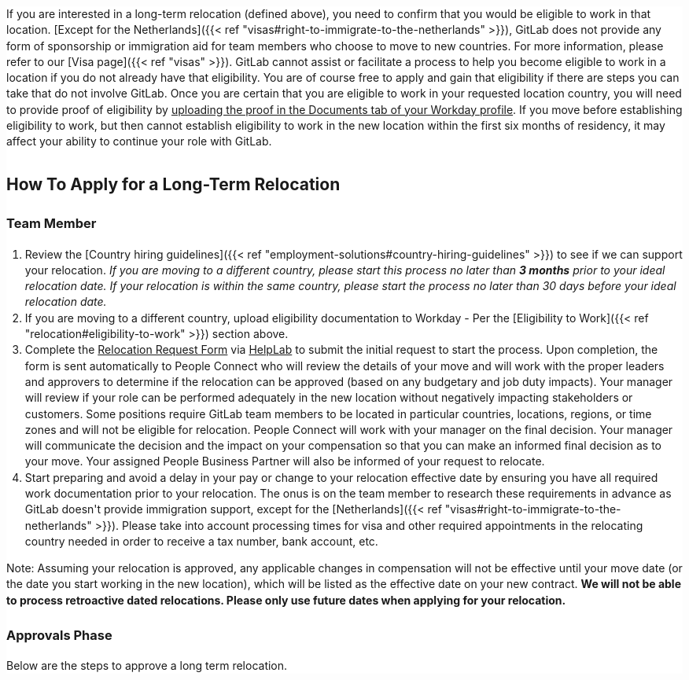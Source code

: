 If you are interested in a long-term relocation (defined above), you need to confirm that you would be eligible to work in that location. [Except for the Netherlands]({{< ref "visas#right-to-immigrate-to-the-netherlands" >}}), GitLab does not provide any form of sponsorship or immigration aid for team members who choose to move to new countries. For more information, please refer to our [Visa page]({{< ref "visas" >}}). GitLab cannot assist or facilitate a process to help you become eligible to work in a location if you do not already have that eligibility. You are of course free to apply and gain that eligibility if there are steps you can take that do not involve GitLab.  Once you are certain that you are eligible to work in your requested location country, you will need to provide proof of eligibility by [uploading the proof in the Documents tab of your Workday profile](https://docs.google.com/document/d/19B0lsMu7dMhof1ghPuBxHP23DuDqi2qpWF8pCWyEUN4/edit). If you move before establishing eligibility to work, but then cannot establish eligibility to work in the new location within the first six months of residency, it may affect your ability to continue your role with GitLab.

## How To Apply for a Long-Term Relocation

### Team Member

1. Review the [Country hiring guidelines]({{< ref "employment-solutions#country-hiring-guidelines" >}}) to see if we can support your relocation.
  *If you are moving to a different country, please start this process no later than **3 months** prior to your ideal relocation date.  If your relocation is within the same country, please start the process no later than 30 days before your ideal relocation date.*
1. If you are moving to a different country, upload eligibility documentation to Workday -  Per the [Eligibility to Work]({{< ref "relocation#eligibility-to-work" >}}) section above.
1. Complete the [Relocation Request Form](https://helplab.gitlab.systems/esc?id=sc_cat_item&sys_id=3537489247173d1067429ee0026d43b7) via [HelpLab](https://handbook.gitlab.com/handbook/business-technology/enterprise-applications/guides/helplab-guide/#accessing-helplab) to submit the initial request to start the process.  Upon completion, the form is sent automatically to People Connect who will review the details of your move and will work with the proper leaders and approvers to determine if the relocation can be approved (based on any budgetary and job duty impacts).  Your manager will review if your role can be performed adequately in the new location without negatively impacting stakeholders or customers.  Some positions require GitLab team members to be located in particular countries, locations, regions, or time zones and will not be eligible for relocation.  People Connect will work with your manager on the final decision.  Your manager will communicate the decision and the impact on your compensation so that you can make an informed final decision as to your move.  Your assigned People Business Partner will also be informed of your request to relocate.
1. Start preparing and avoid a delay in your pay or change to your relocation effective date by ensuring you have all required work documentation prior to your relocation. The onus is on the team member to research these requirements in advance as GitLab doesn't provide immigration support, except for the [Netherlands]({{< ref "visas#right-to-immigrate-to-the-netherlands" >}}). Please take into account processing times for visa and other required appointments in the relocating country needed in order to receive a tax number, bank account, etc.

Note: Assuming your relocation is approved, any applicable changes in compensation will not be effective until your move date (or the date you start working in the new location), which will be listed as the effective date on your new contract. **We will not be able to process retroactive dated relocations. Please only use future dates when applying for your relocation.**

### Approvals Phase

Below are the steps to approve a long term relocation.
